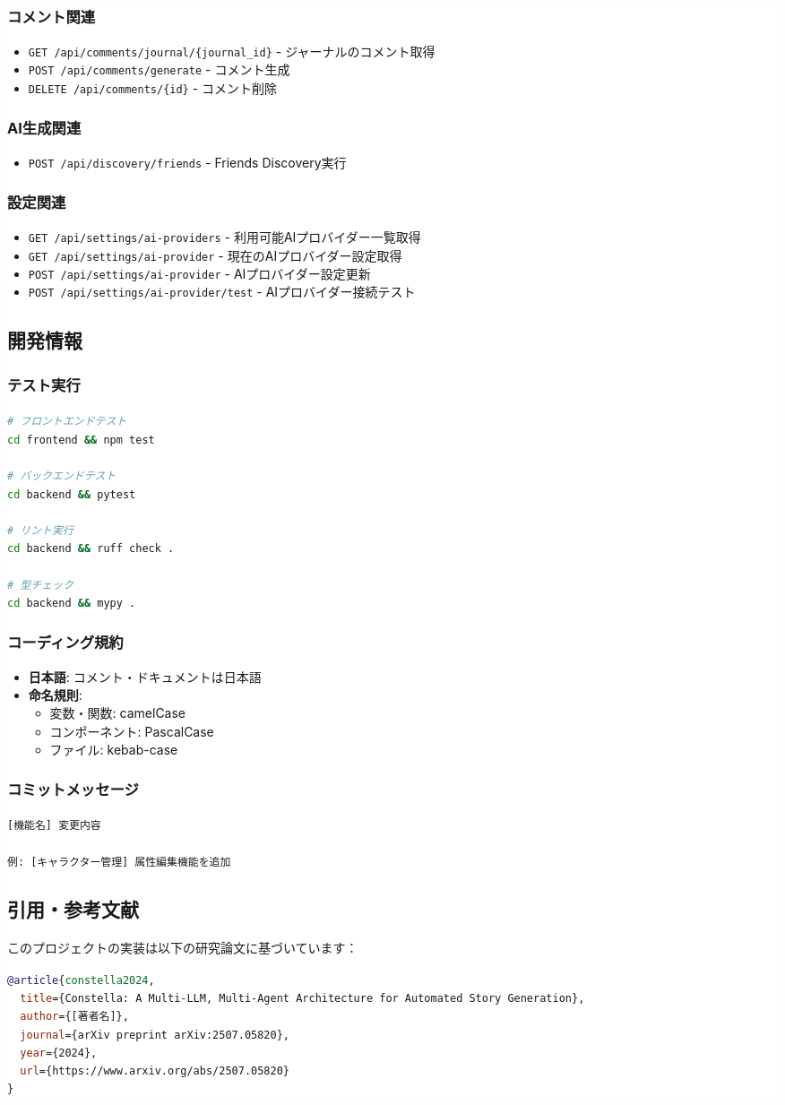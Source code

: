 ### コメント関連
- `GET /api/comments/journal/{journal_id}` - ジャーナルのコメント取得
- `POST /api/comments/generate` - コメント生成
- `DELETE /api/comments/{id}` - コメント削除

### AI生成関連
- `POST /api/discovery/friends` - Friends Discovery実行

### 設定関連
- `GET /api/settings/ai-providers` - 利用可能AIプロバイダー一覧取得
- `GET /api/settings/ai-provider` - 現在のAIプロバイダー設定取得
- `POST /api/settings/ai-provider` - AIプロバイダー設定更新
- `POST /api/settings/ai-provider/test` - AIプロバイダー接続テスト

## 開発情報

### テスト実行
```bash
# フロントエンドテスト
cd frontend && npm test

# バックエンドテスト
cd backend && pytest

# リント実行
cd backend && ruff check .

# 型チェック
cd backend && mypy .
```

### コーディング規約
- **日本語**: コメント・ドキュメントは日本語
- **命名規則**:
  - 変数・関数: camelCase
  - コンポーネント: PascalCase
  - ファイル: kebab-case

### コミットメッセージ
```
[機能名] 変更内容

例: [キャラクター管理] 属性編集機能を追加
```

## 引用・参考文献

このプロジェクトの実装は以下の研究論文に基づいています：

```bibtex
@article{constella2024,
  title={Constella: A Multi-LLM, Multi-Agent Architecture for Automated Story Generation},
  author={[著者名]},
  journal={arXiv preprint arXiv:2507.05820},
  year={2024},
  url={https://www.arxiv.org/abs/2507.05820}
}
```

